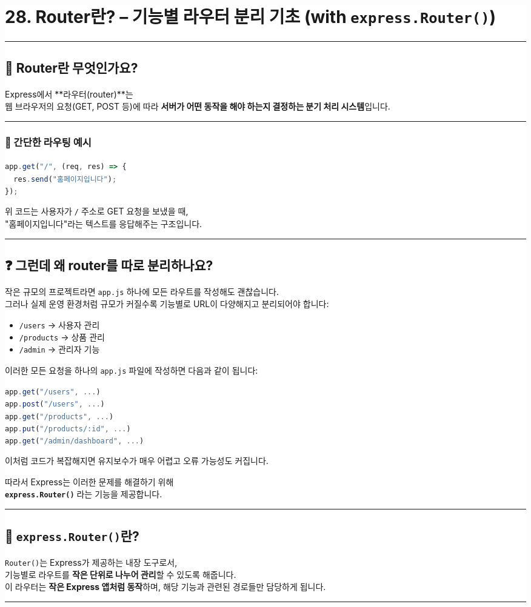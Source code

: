 # 28. Router란? – 기능별 라우터 분리 기초 (with `express.Router()`)

---

## 🧠 Router란 무엇인가요?

Express에서 **라우터(router)**는  
웹 브라우저의 요청(GET, POST 등)에 따라 **서버가 어떤 동작을 해야 하는지 결정하는 분기 처리 시스템**입니다.

---

### 📍 간단한 라우팅 예시

```js
app.get("/", (req, res) => {
  res.send("홈페이지입니다");
});
```

위 코드는 사용자가 `/` 주소로 GET 요청을 보냈을 때,  
"홈페이지입니다"라는 텍스트를 응답해주는 구조입니다.

---

## ❓ 그런데 왜 router를 따로 분리하나요?

작은 규모의 프로젝트라면 `app.js` 하나에 모든 라우트를 작성해도 괜찮습니다.  
그러나 실제 운영 환경처럼 규모가 커질수록 기능별로 URL이 다양해지고 분리되어야 합니다:

- `/users` → 사용자 관리
- `/products` → 상품 관리
- `/admin` → 관리자 기능

이러한 모든 요청을 하나의 `app.js` 파일에 작성하면 다음과 같이 됩니다:

```js
app.get("/users", ...)
app.post("/users", ...)
app.get("/products", ...)
app.put("/products/:id", ...)
app.get("/admin/dashboard", ...)
```

이처럼 코드가 복잡해지면 유지보수가 매우 어렵고 오류 가능성도 커집니다.

따라서 Express는 이러한 문제를 해결하기 위해  
**`express.Router()`** 라는 기능을 제공합니다.

---

## 🎯 `express.Router()`란?

`Router()`는 Express가 제공하는 내장 도구로서,  
기능별로 라우트를 **작은 단위로 나누어 관리**할 수 있도록 해줍니다.  
이 라우터는 **작은 Express 앱처럼 동작**하며, 해당 기능과 관련된 경로들만 담당하게 됩니다.

---
